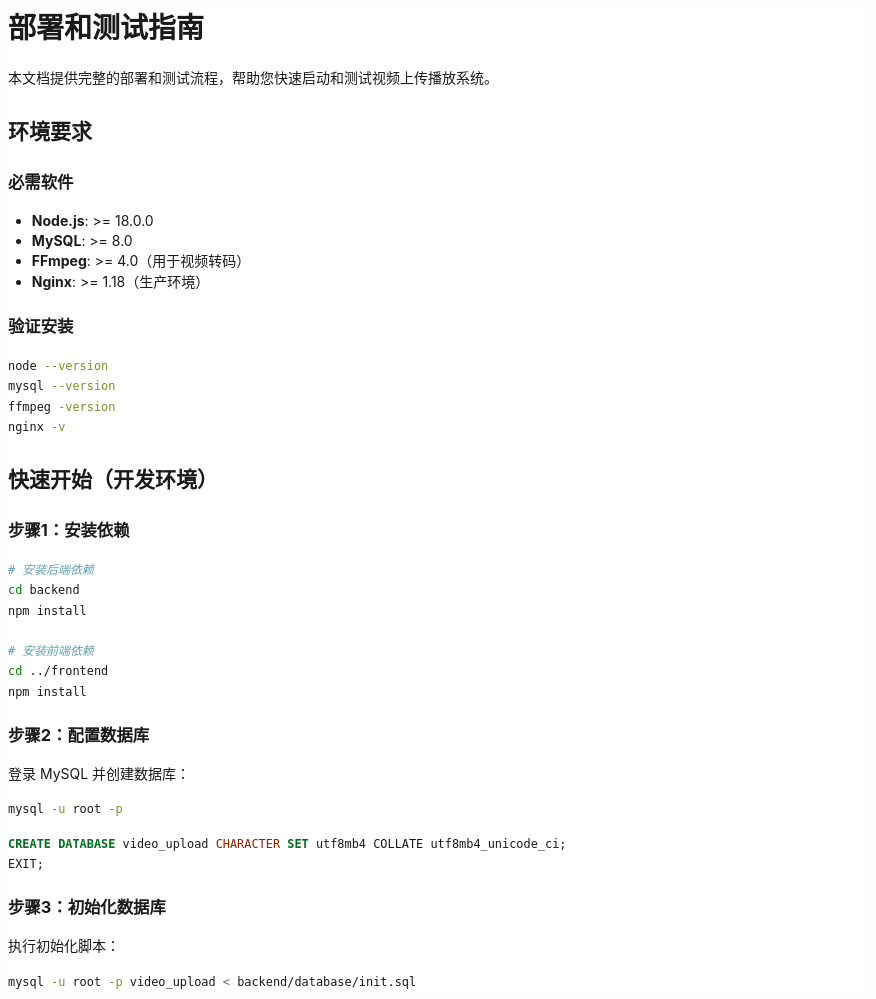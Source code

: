 # 部署和测试指南

本文档提供完整的部署和测试流程，帮助您快速启动和测试视频上传播放系统。

## 环境要求

### 必需软件
- **Node.js**: >= 18.0.0
- **MySQL**: >= 8.0
- **FFmpeg**: >= 4.0（用于视频转码）
- **Nginx**: >= 1.18（生产环境）

### 验证安装
```bash
node --version
mysql --version
ffmpeg -version
nginx -v
```

## 快速开始（开发环境）

### 步骤1：安装依赖

```bash
# 安装后端依赖
cd backend
npm install

# 安装前端依赖
cd ../frontend
npm install
```

### 步骤2：配置数据库

登录 MySQL 并创建数据库：

```bash
mysql -u root -p
```

```sql
CREATE DATABASE video_upload CHARACTER SET utf8mb4 COLLATE utf8mb4_unicode_ci;
EXIT;
```

### 步骤3：初始化数据库

执行初始化脚本：

```bash
mysql -u root -p video_upload < backend/database/init.sql
```
